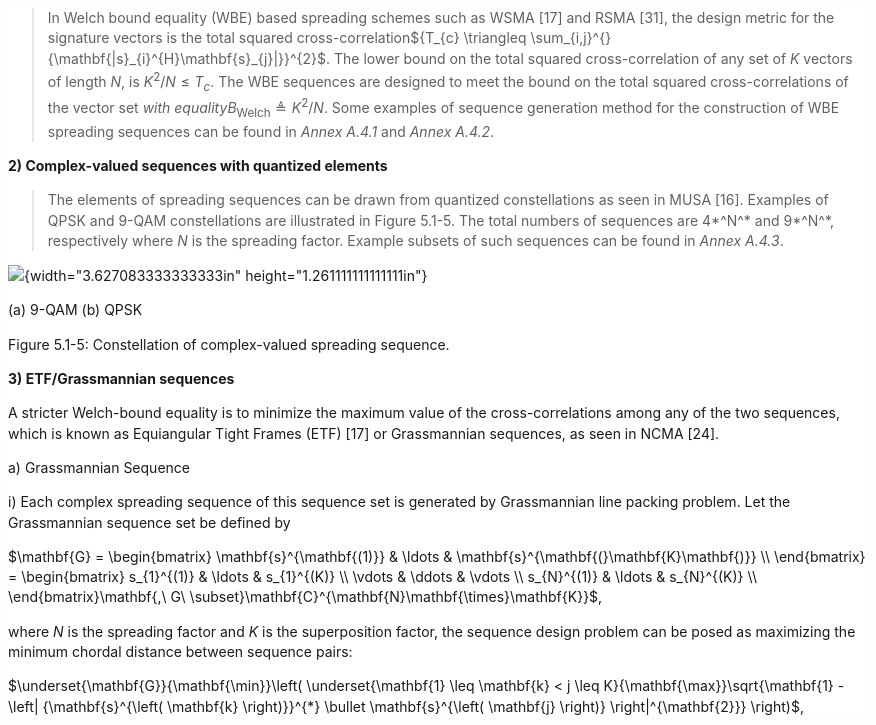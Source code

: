 > In Welch bound equality (WBE) based spreading schemes such as WSMA
> \[17\] and RSMA \[31\], the design metric for the signature vectors is
> the total squared
> cross-correlation${T_{c} \triangleq \sum_{i,j}^{}{\mathbf{|s}_{i}^{H}\mathbf{s}_{j}|}}^{2}$.
> The lower bound on the total squared cross-correlation of any set of
> *K* vectors of length *N*, is $K^{2}/N \leq T_{c}$. The WBE sequences
> are designed to meet the bound on the total squared cross-correlations
> of the vector set *with
> equality*$B_{\text{Welch}} \triangleq K^{2}/N$. Some examples of
> sequence generation method for the construction of WBE spreading
> sequences can be found in *Annex A.4.1* and *Annex A.4.2*.

**2) Complex-valued sequences with quantized elements**

> The elements of spreading sequences can be drawn from quantized
> constellations as seen in MUSA \[16\]. Examples of QPSK and 9-QAM
> constellations are illustrated in Figure 5.1-5. The total numbers of
> sequences are 4*^N^* and 9*^N^*, respectively where *N* is the
> spreading factor. Example subsets of such sequences can be found in
> *Annex A.4.3*.

![](media/image8.png){width="3.627083333333333in"
height="1.261111111111111in"}

\(a\) 9-QAM (b) QPSK

Figure 5.1-5: Constellation of complex-valued spreading sequence.

**3) ETF/Grassmannian sequences**

A stricter Welch-bound equality is to minimize the maximum value of the
cross-correlations among any of the two sequences, which is known as
Equiangular Tight Frames (ETF) \[17\] or Grassmannian sequences, as seen
in NCMA \[24\].

a\) Grassmannian Sequence

i\) Each complex spreading sequence of this sequence set is generated by
Grassmannian line packing problem. Let the Grassmannian sequence set be
defined by

$\mathbf{G} = \begin{bmatrix}
\mathbf{s}^{\mathbf{(1)}} & \ldots & \mathbf{s}^{\mathbf{(}\mathbf{K}\mathbf{)}} \\
\end{bmatrix} = \begin{bmatrix}
s_{1}^{(1)} & \ldots & s_{1}^{(K)} \\
 \vdots & \ddots & \vdots \\
s_{N}^{(1)} & \ldots & s_{N}^{(K)} \\
\end{bmatrix}\mathbf{,\ G\  \subset}\mathbf{C}^{\mathbf{N}\mathbf{\times}\mathbf{K}}$,

where *N* is the spreading factor and *K* is the superposition factor,
the sequence design problem can be posed as maximizing the minimum
chordal distance between sequence pairs:

$\underset{\mathbf{G}}{\mathbf{\min}}\left( \underset{\mathbf{1} \leq \mathbf{k} < j \leq K}{\mathbf{\max}}\sqrt{\mathbf{1} - \left| {\mathbf{s}^{\left( \mathbf{k} \right)}}^{*} \bullet \mathbf{s}^{\left( \mathbf{j} \right)} \right|^{\mathbf{2}}} \right)$,
